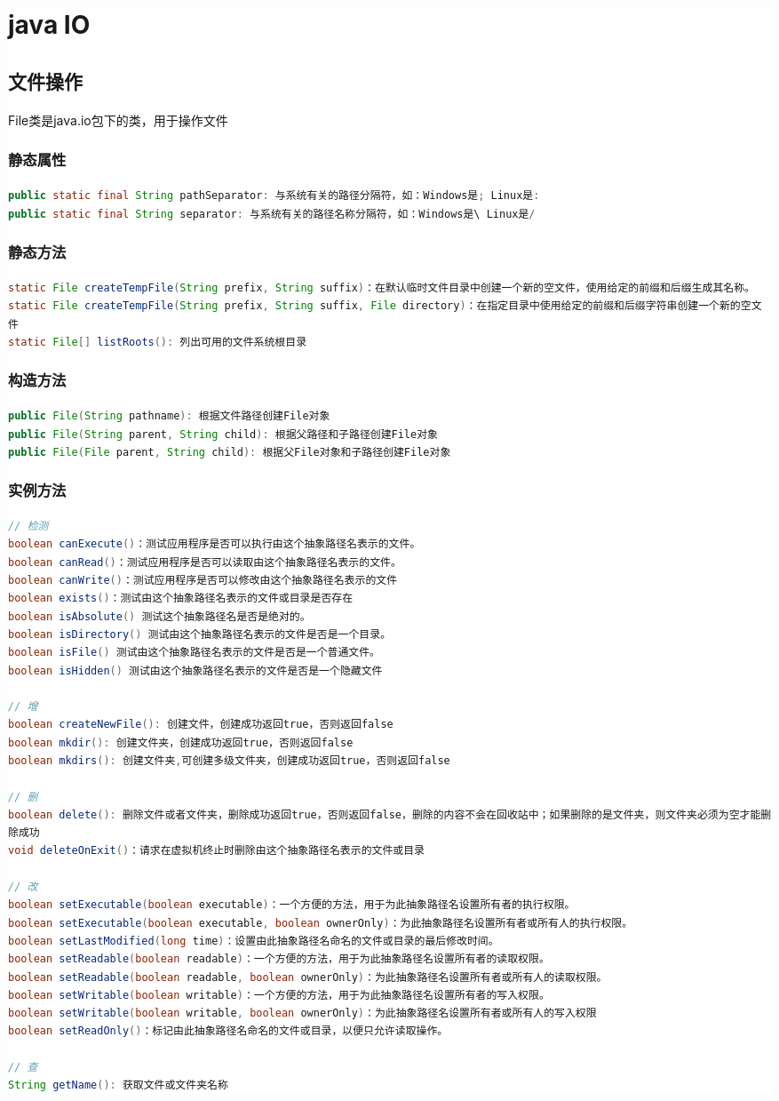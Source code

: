 # java IO

## 文件操作

File类是java.io包下的类，用于操作文件

### 静态属性

```java
public static final String pathSeparator: 与系统有关的路径分隔符，如：Windows是; Linux是:
public static final String separator: 与系统有关的路径名称分隔符，如：Windows是\ Linux是/
```

### 静态方法

```java
static File createTempFile(String prefix, String suffix)：在默认临时文件目录中创建一个新的空文件，使用给定的前缀和后缀生成其名称。
static File createTempFile(String prefix, String suffix, File directory)：在指定目录中使用给定的前缀和后缀字符串创建一个新的空文件
static File[] listRoots(): 列出可用的文件系统根目录
```

### 构造方法

```java
public File(String pathname): 根据文件路径创建File对象
public File(String parent, String child): 根据父路径和子路径创建File对象
public File(File parent, String child): 根据父File对象和子路径创建File对象
```

### 实例方法

```java
// 检测
boolean canExecute()：测试应用程序是否可以执行由这个抽象路径名表示的文件。
boolean canRead()：测试应用程序是否可以读取由这个抽象路径名表示的文件。
boolean canWrite()：测试应用程序是否可以修改由这个抽象路径名表示的文件
boolean exists()：测试由这个抽象路径名表示的文件或目录是否存在
boolean isAbsolute() 测试这个抽象路径名是否是绝对的。
boolean isDirectory() 测试由这个抽象路径名表示的文件是否是一个目录。
boolean isFile() 测试由这个抽象路径名表示的文件是否是一个普通文件。
boolean isHidden() 测试由这个抽象路径名表示的文件是否是一个隐藏文件

// 增
boolean createNewFile(): 创建文件，创建成功返回true，否则返回false
boolean mkdir(): 创建文件夹，创建成功返回true，否则返回false
boolean mkdirs(): 创建文件夹,可创建多级文件夹，创建成功返回true，否则返回false

// 删
boolean delete(): 删除文件或者文件夹，删除成功返回true，否则返回false，删除的内容不会在回收站中；如果删除的是文件夹，则文件夹必须为空才能删除成功
void deleteOnExit()：请求在虚拟机终止时删除由这个抽象路径名表示的文件或目录

// 改
boolean setExecutable(boolean executable)：一个方便的方法，用于为此抽象路径名设置所有者的执行权限。
boolean setExecutable(boolean executable, boolean ownerOnly)：为此抽象路径名设置所有者或所有人的执行权限。
boolean setLastModified(long time)：设置由此抽象路径名命名的文件或目录的最后修改时间。
boolean setReadable(boolean readable)：一个方便的方法，用于为此抽象路径名设置所有者的读取权限。
boolean setReadable(boolean readable, boolean ownerOnly)：为此抽象路径名设置所有者或所有人的读取权限。
boolean setWritable(boolean writable)：一个方便的方法，用于为此抽象路径名设置所有者的写入权限。
boolean setWritable(boolean writable, boolean ownerOnly)：为此抽象路径名设置所有者或所有人的写入权限
boolean setReadOnly()：标记由此抽象路径名命名的文件或目录，以便只允许读取操作。

// 查
String getName(): 获取文件或文件夹名称
```